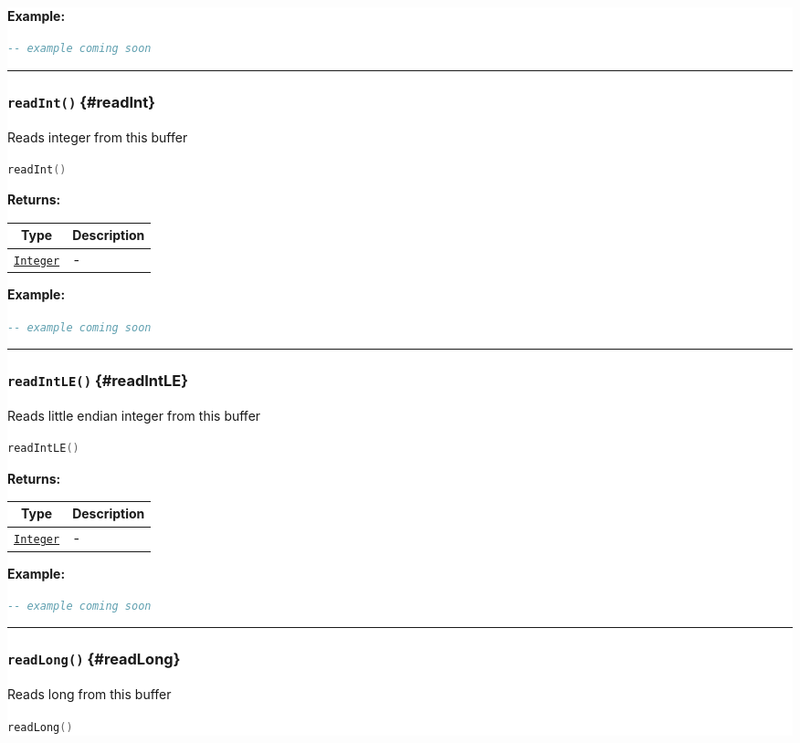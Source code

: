 **Example:**

```lua
-- example coming soon
```

---

### <code>readInt()</code> \{#readInt}

Reads integer from this buffer

```lua
readInt()
```

**Returns:**

| Type                                             | Description |
| ------------------------------------------------ | ----------- |
| <code>[Integer](/tutorials/types/Numbers)</code> | -           |

**Example:**

```lua
-- example coming soon
```

---

### <code>readIntLE()</code> \{#readIntLE}

Reads little endian integer from this buffer

```lua
readIntLE()
```

**Returns:**

| Type                                             | Description |
| ------------------------------------------------ | ----------- |
| <code>[Integer](/tutorials/types/Numbers)</code> | -           |

**Example:**

```lua
-- example coming soon
```

---

### <code>readLong()</code> \{#readLong}

Reads long from this buffer

```lua
readLong()
```
